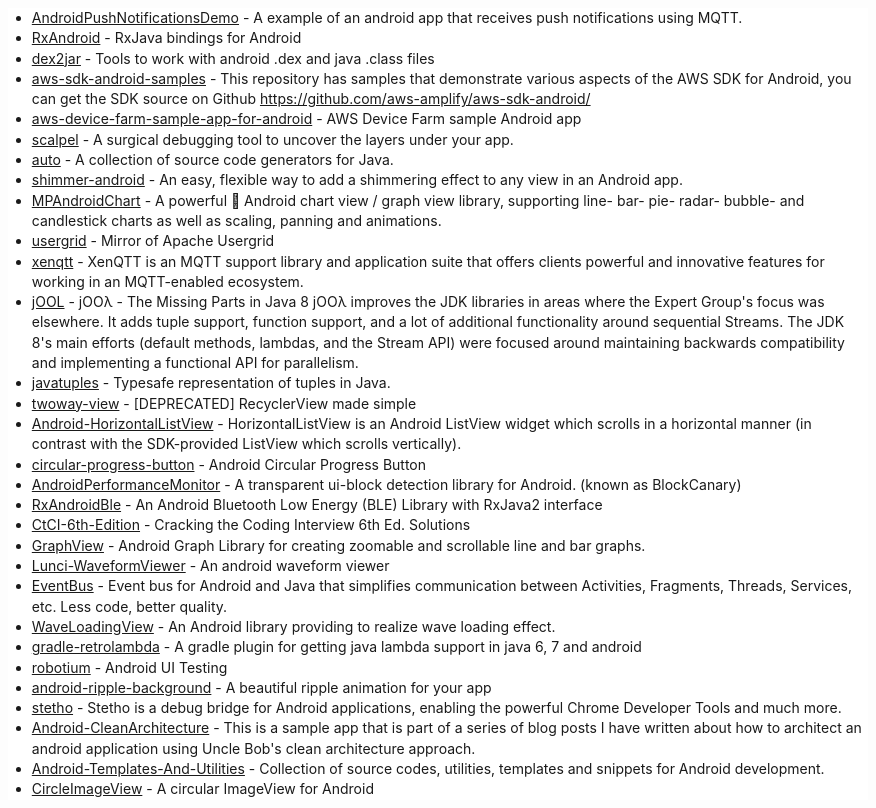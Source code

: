 - [AndroidPushNotificationsDemo](https://github.com/tokudu/AndroidPushNotificationsDemo) - A example of an android app that receives push notifications using MQTT.
- [RxAndroid](https://github.com/ReactiveX/RxAndroid) - RxJava bindings for Android
- [dex2jar](https://github.com/pxb1988/dex2jar) - Tools to work with android .dex and java .class files
- [aws-sdk-android-samples](https://github.com/awslabs/aws-sdk-android-samples) - This repository has samples that demonstrate various aspects of the AWS SDK for Android, you can get the SDK source on Github https://github.com/aws-amplify/aws-sdk-android/
- [aws-device-farm-sample-app-for-android](https://github.com/aws-samples/aws-device-farm-sample-app-for-android) - AWS Device Farm sample Android app
- [scalpel](https://github.com/JakeWharton/scalpel) - A surgical debugging tool to uncover the layers under your app.
- [auto](https://github.com/google/auto) - A collection of source code generators for Java.
- [shimmer-android](https://github.com/facebook/shimmer-android) - An easy, flexible way to add a shimmering effect to any view in an Android app.
- [MPAndroidChart](https://github.com/PhilJay/MPAndroidChart) - A powerful 🚀 Android chart view / graph view library, supporting line- bar- pie- radar- bubble- and candlestick charts as well as scaling, panning and animations.
- [usergrid](https://github.com/apache/usergrid) - Mirror of Apache Usergrid
- [xenqtt](https://github.com/TwoGuysFromKabul/xenqtt) - XenQTT is an MQTT support library and application suite that offers clients powerful and innovative features for working in an MQTT-enabled ecosystem.
- [jOOL](https://github.com/jOOQ/jOOL) - jOOλ - The Missing Parts in Java 8 jOOλ improves the JDK libraries in areas where the Expert Group's focus was elsewhere. It adds tuple support, function support, and a lot of additional functionality around sequential Streams. The JDK 8's main efforts (default methods, lambdas, and the Stream API) were focused around maintaining backwards compatibility and implementing a functional API for parallelism.
- [javatuples](https://github.com/javatuples/javatuples) - Typesafe representation of tuples in Java.
- [twoway-view](https://github.com/lucasr/twoway-view) - [DEPRECATED] RecyclerView made simple
- [Android-HorizontalListView](https://github.com/MeetMe/Android-HorizontalListView) - HorizontalListView is an Android ListView widget which scrolls in a horizontal manner (in contrast with the SDK-provided ListView which scrolls vertically).
- [circular-progress-button](https://github.com/dmytrodanylyk/circular-progress-button) - Android Circular Progress Button
- [AndroidPerformanceMonitor](https://github.com/markzhai/AndroidPerformanceMonitor) - A transparent ui-block detection library for Android. (known as BlockCanary)
- [RxAndroidBle](https://github.com/Polidea/RxAndroidBle) - An Android Bluetooth Low Energy (BLE) Library with RxJava2 interface
- [CtCI-6th-Edition](https://github.com/careercup/CtCI-6th-Edition) - Cracking the Coding Interview 6th Ed. Solutions
- [GraphView](https://github.com/jjoe64/GraphView) - Android Graph Library for creating zoomable and scrollable line and bar graphs.
- [Lunci-WaveformViewer](https://github.com/holance/Lunci-WaveformViewer) - An android waveform viewer
- [EventBus](https://github.com/greenrobot/EventBus) - Event bus for Android and Java that simplifies communication between Activities, Fragments, Threads, Services, etc. Less code, better quality.
- [WaveLoadingView](https://github.com/tangqi92/WaveLoadingView) - An Android library providing to realize wave loading effect.
- [gradle-retrolambda](https://github.com/evant/gradle-retrolambda) - A gradle plugin for getting java lambda support in java 6, 7 and android
- [robotium](https://github.com/RobotiumTech/robotium) - Android UI Testing
- [android-ripple-background](https://github.com/skyfishjy/android-ripple-background) - A beautiful ripple animation for your app
- [stetho](https://github.com/facebookarchive/stetho) - Stetho is a debug bridge for Android applications, enabling the powerful Chrome Developer Tools and much more.
- [Android-CleanArchitecture](https://github.com/android10/Android-CleanArchitecture) - This is a sample app that is part of a series of blog posts I have written about how to architect an android application using Uncle Bob's clean architecture approach.
- [Android-Templates-And-Utilities](https://github.com/petrnohejl/Android-Templates-And-Utilities) - Collection of source codes, utilities, templates and snippets for Android development.
- [CircleImageView](https://github.com/hdodenhof/CircleImageView) - A circular ImageView for Android